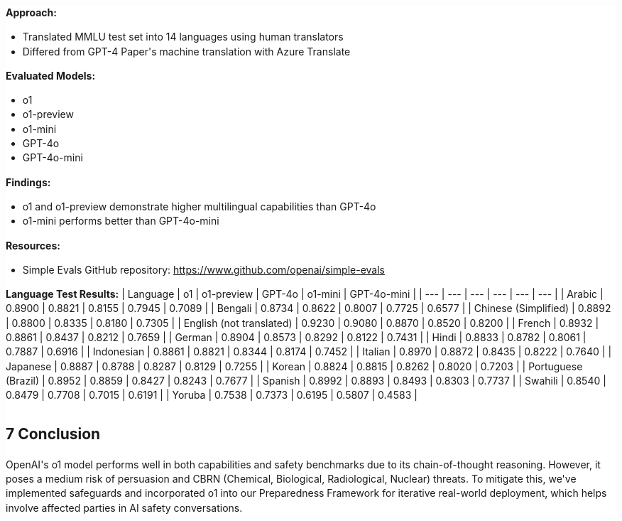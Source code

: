 **Approach:**
- Translated MMLU test set into 14 languages using human translators
- Differed from GPT-4 Paper's machine translation with Azure Translate

**Evaluated Models:**
- o1
- o1-preview
- o1-mini
- GPT-4o
- GPT-4o-mini

**Findings:**
- o1 and o1-preview demonstrate higher multilingual capabilities than GPT-4o
- o1-mini performs better than GPT-4o-mini

**Resources:**
- Simple Evals GitHub repository: https://www.github.com/openai/simple-evals

**Language Test Results:**
| Language | o1 | o1-preview | GPT-4o | o1-mini | GPT-4o-mini |
| --- | --- | --- | --- | --- | --- |
| Arabic | 0.8900 | 0.8821 | 0.8155 | 0.7945 | 0.7089 |
| Bengali | 0.8734 | 0.8622 | 0.8007 | 0.7725 | 0.6577 |
| Chinese (Simplified) | 0.8892 | 0.8800 | 0.8335 | 0.8180 | 0.7305 |
| English (not translated) | 0.9230 | 0.9080 | 0.8870 | 0.8520 | 0.8200 |
| French | 0.8932 | 0.8861 | 0.8437 | 0.8212 | 0.7659 |
| German | 0.8904 | 0.8573 | 0.8292 | 0.8122 | 0.7431 |
| Hindi | 0.8833 | 0.8782 | 0.8061 | 0.7887 | 0.6916 |
| Indonesian | 0.8861 | 0.8821 | 0.8344 | 0.8174 | 0.7452 |
| Italian | 0.8970 | 0.8872 | 0.8435 | 0.8222 | 0.7640 |
| Japanese | 0.8887 | 0.8788 | 0.8287 | 0.8129 | 0.7255 |
| Korean | 0.8824 | 0.8815 | 0.8262 | 0.8020 | 0.7203 |
| Portuguese (Brazil) | 0.8952 | 0.8859 | 0.8427 | 0.8243 | 0.7677 |
| Spanish | 0.8992 | 0.8893 | 0.8493 | 0.8303 | 0.7737 |
| Swahili | 0.8540 | 0.8479 | 0.7708 | 0.7015 | 0.6191 |
| Yoruba | 0.7538 | 0.7373 | 0.6195 | 0.5807 | 0.4583 |

## 7 Conclusion

OpenAI's o1 model performs well in both capabilities and safety benchmarks due to its chain-of-thought reasoning. However, it poses a medium risk of persuasion and CBRN (Chemical, Biological, Radiological, Nuclear) threats. To mitigate this, we've implemented safeguards and incorporated o1 into our Preparedness Framework for iterative real-world deployment, which helps involve affected parties in AI safety conversations.
